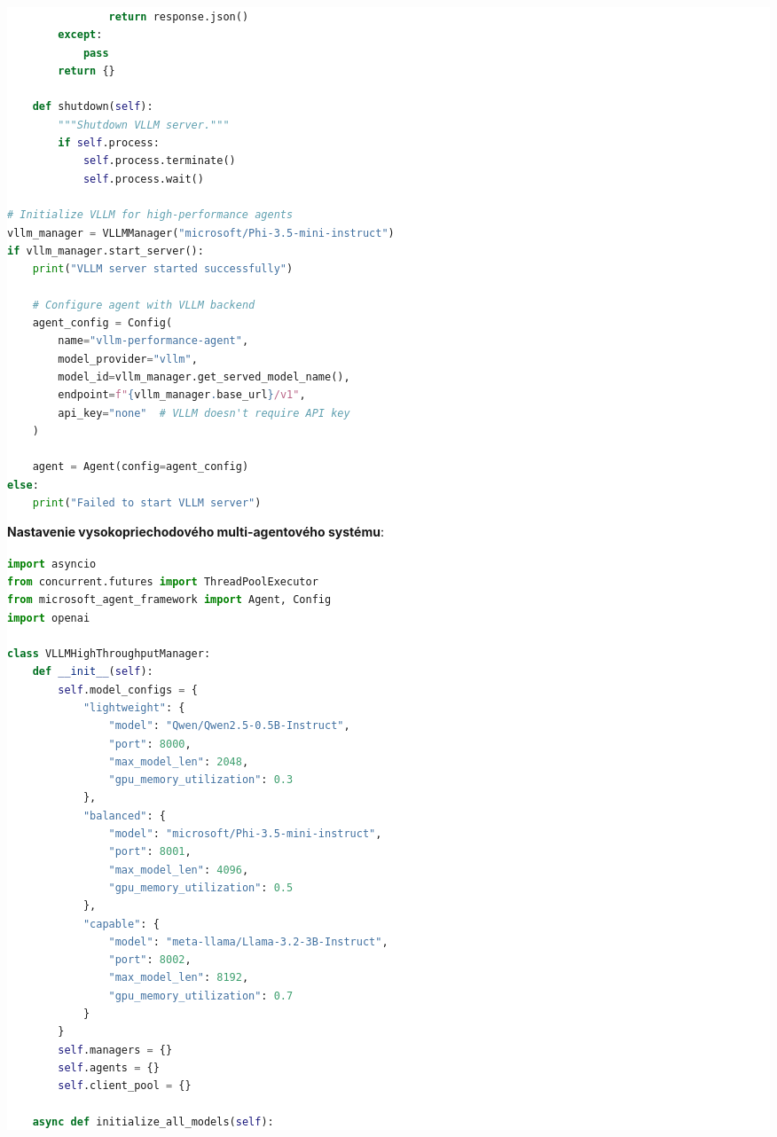```python
                return response.json()
        except:
            pass
        return {}
    
    def shutdown(self):
        """Shutdown VLLM server."""
        if self.process:
            self.process.terminate()
            self.process.wait()

# Initialize VLLM for high-performance agents
vllm_manager = VLLMManager("microsoft/Phi-3.5-mini-instruct")
if vllm_manager.start_server():
    print("VLLM server started successfully")
    
    # Configure agent with VLLM backend
    agent_config = Config(
        name="vllm-performance-agent",
        model_provider="vllm",
        model_id=vllm_manager.get_served_model_name(),
        endpoint=f"{vllm_manager.base_url}/v1",
        api_key="none"  # VLLM doesn't require API key
    )
    
    agent = Agent(config=agent_config)
else:
    print("Failed to start VLLM server")
```

**Nastavenie vysokopriechodového multi-agentového systému**:
```python
import asyncio
from concurrent.futures import ThreadPoolExecutor
from microsoft_agent_framework import Agent, Config
import openai

class VLLMHighThroughputManager:
    def __init__(self):
        self.model_configs = {
            "lightweight": {
                "model": "Qwen/Qwen2.5-0.5B-Instruct",
                "port": 8000,
                "max_model_len": 2048,
                "gpu_memory_utilization": 0.3
            },
            "balanced": {
                "model": "microsoft/Phi-3.5-mini-instruct",
                "port": 8001,
                "max_model_len": 4096,
                "gpu_memory_utilization": 0.5
            },
            "capable": {
                "model": "meta-llama/Llama-3.2-3B-Instruct",
                "port": 8002,
                "max_model_len": 8192,
                "gpu_memory_utilization": 0.7
            }
        }
        self.managers = {}
        self.agents = {}
        self.client_pool = {}
        
    async def initialize_all_models(self):
```